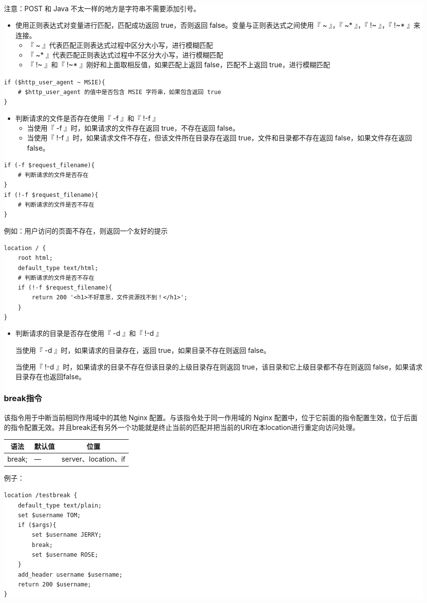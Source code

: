 注意：POST 和 Java 不太一样的地方是字符串不需要添加引号。

+ 使用正则表达式对变量进行匹配，匹配成功返回 true，否则返回 false。变量与正则表达式之间使用『 ~ 』，『 ~* 』，『 !~ 』，『 !~* 』来连接。
  + 『 ~ 』代表匹配正则表达式过程中区分大小写，进行模糊匹配
  + 『 ~* 』代表匹配正则表达式过程中不区分大小写，进行模糊匹配
  + 『 !~ 』和『 !~* 』刚好和上面取相反值，如果匹配上返回 false，匹配不上返回 true，进行模糊匹配

```nginx
if ($http_user_agent ~ MSIE){
	# $http_user_agent 的值中是否包含 MSIE 字符串，如果包含返回 true
}
```

+ 判断请求的文件是否存在使用『 -f 』和『 !-f 』
  + 当使用『 -f 』时，如果请求的文件存在返回 true，不存在返回 false。
  + 当使用『 !-f 』时，如果请求文件不存在，但该文件所在目录存在返回 true，文件和目录都不存在返回 false，如果文件存在返回 false。

```nginx
if (-f $request_filename){
	# 判断请求的文件是否存在
}
if (!-f $request_filename){
	# 判断请求的文件是否不存在
}
```

例如：用户访问的页面不存在，则返回一个友好的提示

```nginx
location / {
    root html;
    default_type text/html;
    # 判断请求的文件是否不存在
    if (!-f $request_filename){
        return 200 '<h1>不好意思，文件资源找不到！</h1>';
    }
}
```

- 判断请求的目录是否存在使用『 -d 』和『 !-d 』

  当使用『 -d 』时，如果请求的目录存在，返回 true，如果目录不存在则返回 false。

  当使用『 !-d 』时，如果请求的目录不存在但该目录的上级目录存在则返回 true，该目录和它上级目录都不存在则返回 false，如果请求目录存在也返回false。

### break指令

该指令用于中断当前相同作用域中的其他 Nginx 配置。与该指令处于同一作用域的 Nginx 配置中，位于它前面的指令配置生效，位于后面的指令配置无效。并且break还有另外一个功能就是终止当前的匹配并把当前的URI在本location进行重定向访问处理。

| 语法   | 默认值 | 位置                 |
| ------ | ------ | -------------------- |
| break; | —      | server、location、if |

例子：

```nginx
location /testbreak {
    default_type text/plain;
    set $username TOM;
	if ($args){
		set $username JERRY;
		break;
		set $username ROSE;
	}
    add_header username $username;
    return 200 $username;
}
```
